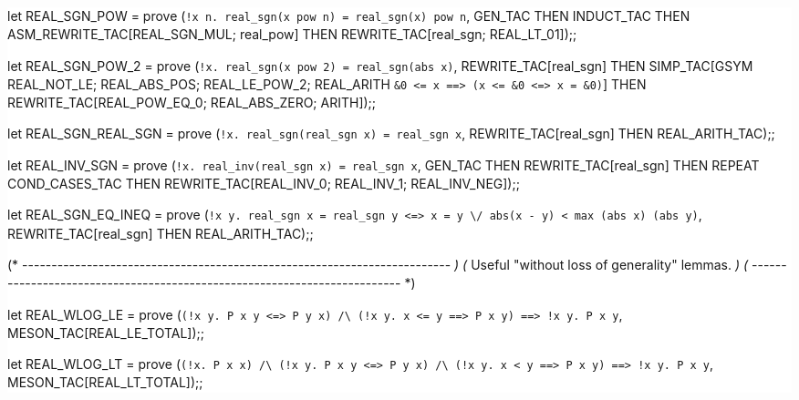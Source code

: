 let REAL_SGN_POW = prove
 (`!x n. real_sgn(x pow n) = real_sgn(x) pow n`,
  GEN_TAC THEN INDUCT_TAC THEN ASM_REWRITE_TAC[REAL_SGN_MUL; real_pow] THEN
  REWRITE_TAC[real_sgn; REAL_LT_01]);;

let REAL_SGN_POW_2 = prove
 (`!x. real_sgn(x pow 2) = real_sgn(abs x)`,
  REWRITE_TAC[real_sgn] THEN
  SIMP_TAC[GSYM REAL_NOT_LE; REAL_ABS_POS; REAL_LE_POW_2;
           REAL_ARITH `&0 <= x ==> (x <= &0 <=> x = &0)`] THEN
  REWRITE_TAC[REAL_POW_EQ_0; REAL_ABS_ZERO; ARITH]);;

let REAL_SGN_REAL_SGN = prove
 (`!x. real_sgn(real_sgn x) = real_sgn x`,
  REWRITE_TAC[real_sgn] THEN REAL_ARITH_TAC);;

let REAL_INV_SGN = prove
 (`!x. real_inv(real_sgn x) = real_sgn x`,
  GEN_TAC THEN REWRITE_TAC[real_sgn] THEN
  REPEAT COND_CASES_TAC THEN
  REWRITE_TAC[REAL_INV_0; REAL_INV_1; REAL_INV_NEG]);;

let REAL_SGN_EQ_INEQ = prove
 (`!x y. real_sgn x = real_sgn y <=>
         x = y \/ abs(x - y) < max (abs x) (abs y)`,
  REWRITE_TAC[real_sgn] THEN REAL_ARITH_TAC);;

(* ------------------------------------------------------------------------- *)
(* Useful "without loss of generality" lemmas.                               *)
(* ------------------------------------------------------------------------- *)

let REAL_WLOG_LE = prove
 (`(!x y. P x y <=> P y x) /\ (!x y. x <= y ==> P x y) ==> !x y. P x y`,
  MESON_TAC[REAL_LE_TOTAL]);;

let REAL_WLOG_LT = prove
 (`(!x. P x x) /\ (!x y. P x y <=> P y x) /\ (!x y. x < y ==> P x y)
   ==> !x y. P x y`,
  MESON_TAC[REAL_LT_TOTAL]);;
